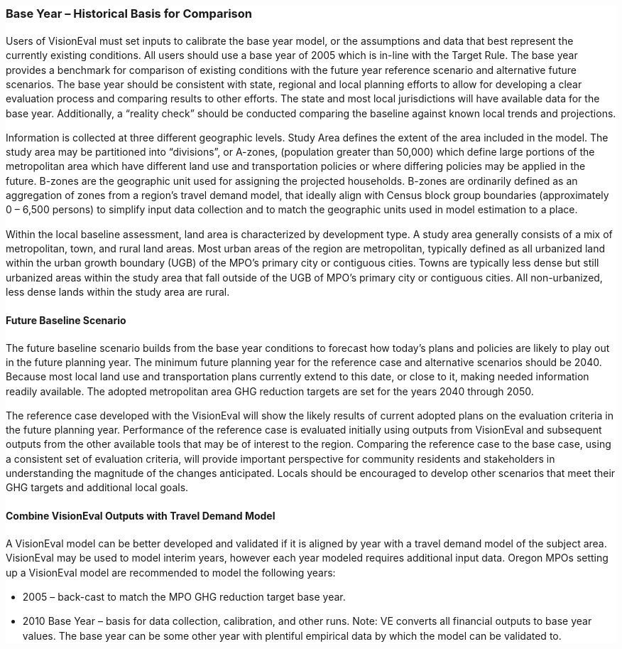 ### Base Year – Historical Basis for Comparison

Users of VisionEval must set inputs to calibrate the base year model, or the assumptions and data that best represent the currently existing conditions. All users should use a base year of 2005 which is in-line with the Target Rule. The base year provides a benchmark for comparison of existing conditions with the future year reference scenario and alternative future scenarios. The base year should be consistent with state, regional and local planning efforts to allow for developing a clear evaluation process and comparing results to other efforts. The state and most local jurisdictions will have available data for the base year. Additionally, a “reality check” should be conducted comparing the baseline against known local trends and projections.

Information is collected at three different geographic levels. Study Area defines the extent of the area included in the model. The study area may be partitioned into “divisions”, or A-zones, (population greater than 50,000) which define large portions of the metropolitan area which have different land use and transportation policies or where differing policies may be applied in the future. B-zones are the geographic unit used for assigning the projected households. B-zones are ordinarily defined as an aggregation of zones from a region’s travel demand model, that ideally align with Census block group boundaries (approximately 0 – 6,500 persons) to simplify input data collection and to match the geographic units used in model estimation to a place.

Within the local baseline assessment, land area is characterized by development type. A study area generally consists of a mix of metropolitan, town, and rural land areas. Most urban areas of the region are metropolitan, typically defined as all urbanized land within the urban growth boundary (UGB) of the MPO’s primary city or contiguous cities. Towns are typically less dense but still urbanized areas within the study area that fall outside of the UGB of MPO’s primary city or contiguous cities. All non-urbanized, less dense lands within the study area are rural.

#### Future Baseline Scenario

The future baseline scenario builds from the base year conditions to forecast how today’s plans and policies are likely to play out in the future planning year. The minimum future planning year for the reference case and alternative scenarios should be 2040. Because most local land use and transportation plans currently extend to this date, or close to it, making needed information readily available. The adopted metropolitan area GHG reduction targets are set for the years 2040 through 2050.

The reference case developed with the VisionEval will show the likely results of current adopted plans on the evaluation criteria in the future planning year. Performance of the reference case is evaluated initially using outputs from VisionEval and subsequent outputs from the other available tools that may be of interest to the region. Comparing the reference case to the base case, using a consistent set of evaluation criteria, will provide important perspective for community residents and stakeholders in understanding the magnitude of the changes anticipated. Locals should be encouraged to develop other scenarios that meet their GHG targets and additional local goals.

#### Combine VisionEval Outputs with Travel Demand Model

A VisionEval model can be better developed and validated if it is aligned by year with a travel demand model of the subject area. VisionEval may be used to model interim years, however each year modeled requires additional input data. Oregon MPOs setting up a VisionEval model are recommended to model the following years:

-   2005 – back-cast to match the MPO GHG reduction target base year.&nbsp;

-   2010 Base Year – basis for data collection, calibration, and other runs. Note: VE converts all financial outputs to base year values. The base year can be some other year with plentiful empirical data by which the model can be validated to.
